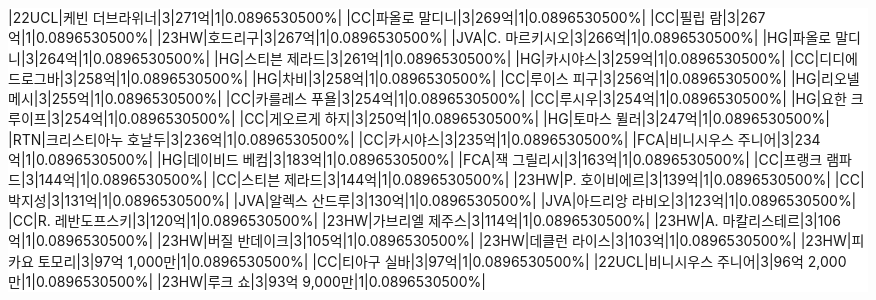 |22UCL|케빈 더브라위너|3|271억|1|0.0896530500%|
|CC|파올로 말디니|3|269억|1|0.0896530500%|
|CC|필립 람|3|267억|1|0.0896530500%|
|23HW|호드리구|3|267억|1|0.0896530500%|
|JVA|C. 마르키시오|3|266억|1|0.0896530500%|
|HG|파올로 말디니|3|264억|1|0.0896530500%|
|HG|스티븐 제라드|3|261억|1|0.0896530500%|
|HG|카시야스|3|259억|1|0.0896530500%|
|CC|디디에 드로그바|3|258억|1|0.0896530500%|
|HG|차비|3|258억|1|0.0896530500%|
|CC|루이스 피구|3|256억|1|0.0896530500%|
|HG|리오넬 메시|3|255억|1|0.0896530500%|
|CC|카를레스 푸욜|3|254억|1|0.0896530500%|
|CC|루시우|3|254억|1|0.0896530500%|
|HG|요한 크루이프|3|254억|1|0.0896530500%|
|CC|게오르게 하지|3|250억|1|0.0896530500%|
|HG|토마스 뮐러|3|247억|1|0.0896530500%|
|RTN|크리스티아누 호날두|3|236억|1|0.0896530500%|
|CC|카시야스|3|235억|1|0.0896530500%|
|FCA|비니시우스 주니어|3|234억|1|0.0896530500%|
|HG|데이비드 베컴|3|183억|1|0.0896530500%|
|FCA|잭 그릴리시|3|163억|1|0.0896530500%|
|CC|프랭크 램파드|3|144억|1|0.0896530500%|
|CC|스티븐 제라드|3|144억|1|0.0896530500%|
|23HW|P. 호이비에르|3|139억|1|0.0896530500%|
|CC|박지성|3|131억|1|0.0896530500%|
|JVA|알렉스 산드루|3|130억|1|0.0896530500%|
|JVA|아드리앙 라비오|3|123억|1|0.0896530500%|
|CC|R. 레반도프스키|3|120억|1|0.0896530500%|
|23HW|가브리엘 제주스|3|114억|1|0.0896530500%|
|23HW|A. 마칼리스테르|3|106억|1|0.0896530500%|
|23HW|버질 반데이크|3|105억|1|0.0896530500%|
|23HW|데클런 라이스|3|103억|1|0.0896530500%|
|23HW|피카요 토모리|3|97억 1,000만|1|0.0896530500%|
|CC|티아구 실바|3|97억|1|0.0896530500%|
|22UCL|비니시우스 주니어|3|96억 2,000만|1|0.0896530500%|
|23HW|루크 쇼|3|93억 9,000만|1|0.0896530500%|